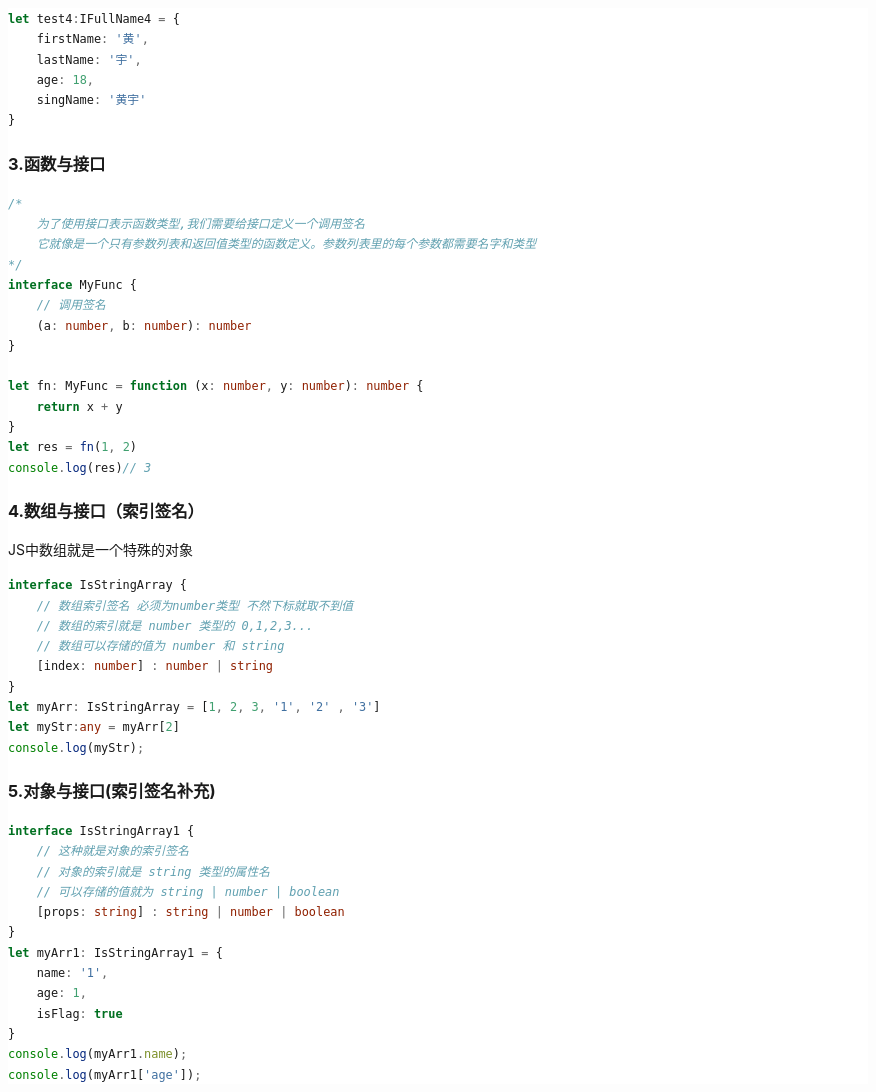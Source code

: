```ts
let test4:IFullName4 = {
    firstName: '黄',
    lastName: '宇',
    age: 18,
    singName: '黄宇'
}
```



### 3.函数与接口

```ts
/* 
    为了使用接口表示函数类型,我们需要给接口定义一个调用签名
    它就像是一个只有参数列表和返回值类型的函数定义。参数列表里的每个参数都需要名字和类型
*/
interface MyFunc {
    // 调用签名
    (a: number, b: number): number
}

let fn: MyFunc = function (x: number, y: number): number {
    return x + y
}
let res = fn(1, 2) 
console.log(res)// 3
```



### 4.数组与接口（索引签名）

JS中数组就是一个特殊的对象

```ts
interface IsStringArray {
    // 数组索引签名 必须为number类型 不然下标就取不到值
    // 数组的索引就是 number 类型的 0,1,2,3...
    // 数组可以存储的值为 number 和 string
    [index: number] : number | string
}
let myArr: IsStringArray = [1, 2, 3, '1', '2' , '3']
let myStr:any = myArr[2]
console.log(myStr);
```



### 5.对象与接口(索引签名补充)

```ts
interface IsStringArray1 {
    // 这种就是对象的索引签名
    // 对象的索引就是 string 类型的属性名
    // 可以存储的值就为 string | number | boolean
    [props: string] : string | number | boolean
}
let myArr1: IsStringArray1 = {
    name: '1',
    age: 1,
    isFlag: true
}
console.log(myArr1.name);
console.log(myArr1['age']);
```
